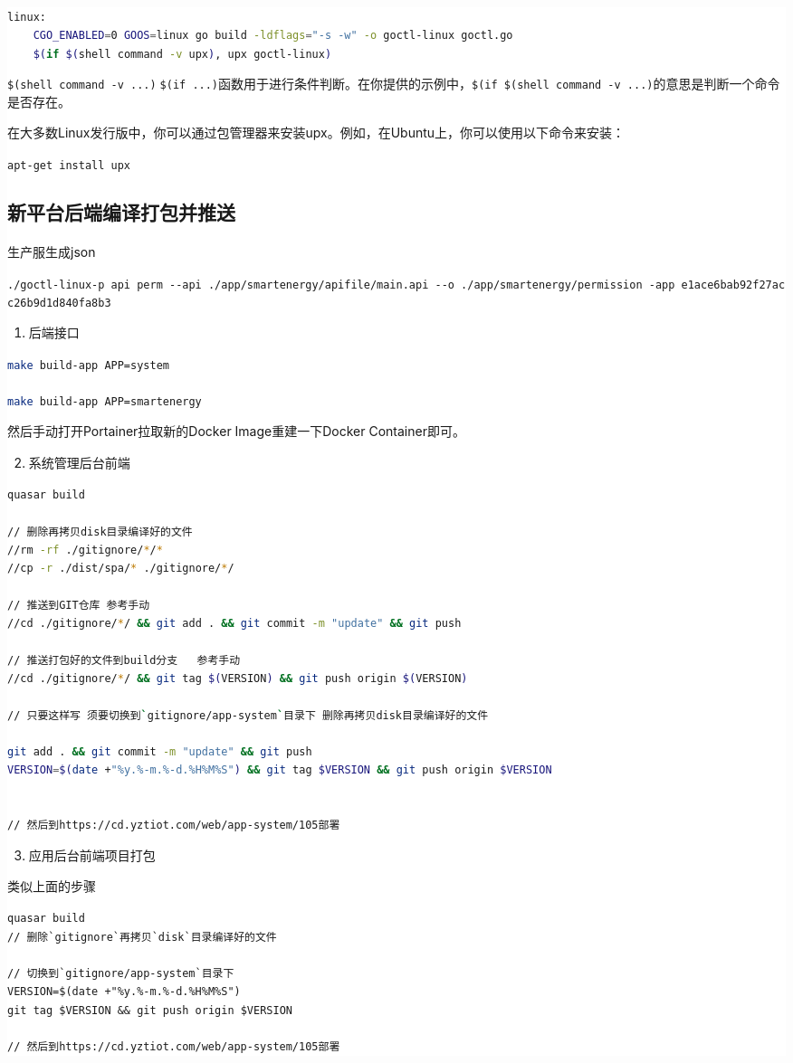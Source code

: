 ```bash title="\srv\app-iot-goctl\Makefile" showLineNumbers
linux:
	CGO_ENABLED=0 GOOS=linux go build -ldflags="-s -w" -o goctl-linux goctl.go
	$(if $(shell command -v upx), upx goctl-linux)
```

`$(shell command -v ...)`  `$(if ...)`函数用于进行条件判断。在你提供的示例中，`$(if $(shell command -v ...)`的意思是判断一个命令是否存在。

在大多数Linux发行版中，你可以通过包管理器来安装upx。例如，在Ubuntu上，你可以使用以下命令来安装：

```
apt-get install upx
```

## 新平台后端编译打包并推送

生产服生成json

```
./goctl-linux-p api perm --api ./app/smartenergy/apifile/main.api --o ./app/smartenergy/permission -app e1ace6bab92f27acc26b9d1d840fa8b3
```

1. 后端接口

```bash
make build-app APP=system

make build-app APP=smartenergy
```

然后手动打开Portainer拉取新的Docker Image重建一下Docker Container即可。

2. 系统管理后台前端

```bash
quasar build

// 删除再拷贝disk目录编译好的文件
//rm -rf ./gitignore/*/*
//cp -r ./dist/spa/* ./gitignore/*/

// 推送到GIT仓库 参考手动
//cd ./gitignore/*/ && git add . && git commit -m "update" && git push

// 推送打包好的文件到build分支   参考手动
//cd ./gitignore/*/ && git tag $(VERSION) && git push origin $(VERSION)

// 只要这样写 须要切换到`gitignore/app-system`目录下 删除再拷贝disk目录编译好的文件

git add . && git commit -m "update" && git push
VERSION=$(date +"%y.%-m.%-d.%H%M%S") && git tag $VERSION && git push origin $VERSION


// 然后到https://cd.yztiot.com/web/app-system/105部署
```

3. 应用后台前端项目打包

类似上面的步骤

```
quasar build
// 删除`gitignore`再拷贝`disk`目录编译好的文件

// 切换到`gitignore/app-system`目录下
VERSION=$(date +"%y.%-m.%-d.%H%M%S")
git tag $VERSION && git push origin $VERSION

// 然后到https://cd.yztiot.com/web/app-system/105部署
```